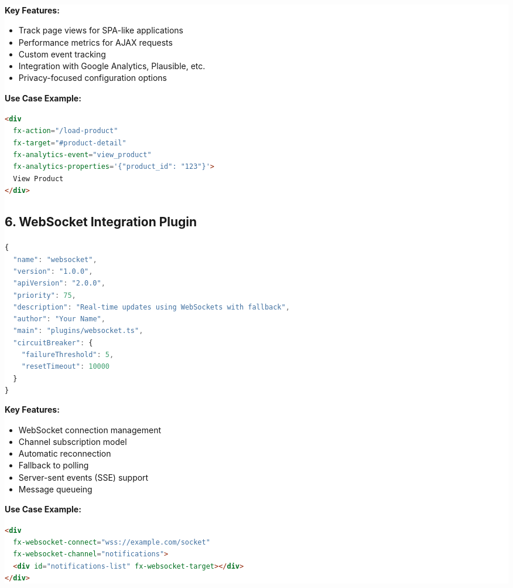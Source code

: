 **Key Features:**

- Track page views for SPA-like applications
- Performance metrics for AJAX requests
- Custom event tracking
- Integration with Google Analytics, Plausible, etc.
- Privacy-focused configuration options

**Use Case Example:**

```html
<div 
  fx-action="/load-product" 
  fx-target="#product-detail" 
  fx-analytics-event="view_product" 
  fx-analytics-properties='{"product_id": "123"}'>
  View Product
</div>
```

## 6. WebSocket Integration Plugin

```typescript
{
  "name": "websocket",
  "version": "1.0.0",
  "apiVersion": "2.0.0",
  "priority": 75,
  "description": "Real-time updates using WebSockets with fallback",
  "author": "Your Name",
  "main": "plugins/websocket.ts",
  "circuitBreaker": {
    "failureThreshold": 5,
    "resetTimeout": 10000
  }
}
```

**Key Features:**

- WebSocket connection management
- Channel subscription model
- Automatic reconnection
- Fallback to polling
- Server-sent events (SSE) support
- Message queueing

**Use Case Example:**

```html
<div 
  fx-websocket-connect="wss://example.com/socket" 
  fx-websocket-channel="notifications">
  <div id="notifications-list" fx-websocket-target></div>
</div>
```
